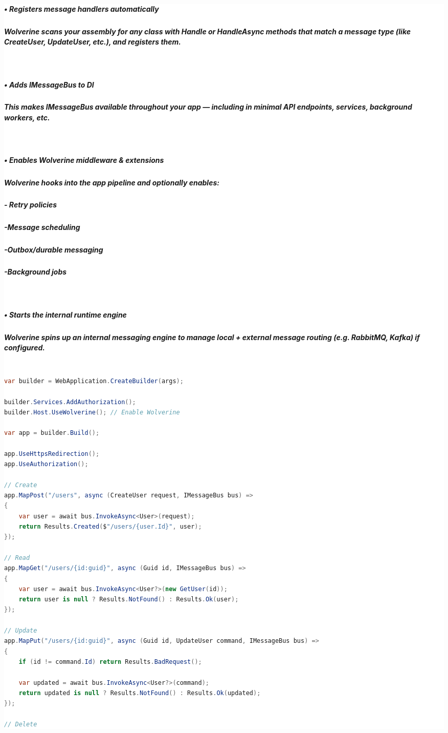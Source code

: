 ##### **• Registers message handlers automatically**
##### Wolverine scans your assembly for any class with Handle or HandleAsync methods that match a message type (like CreateUser, UpdateUser, etc.), and registers them.
&nbsp;  

##### **• Adds IMessageBus to DI**
##### This makes IMessageBus available throughout your app — including in minimal API endpoints, services, background workers, etc.
&nbsp;  

##### **• Enables Wolverine middleware & extensions**
##### Wolverine hooks into the app pipeline and optionally enables:
##### - Retry policies
##### -Message scheduling
##### -Outbox/durable messaging
##### -Background jobs
&nbsp;  

##### **• Starts the internal runtime engine**
##### Wolverine spins up an internal messaging engine to manage local + external message routing (e.g. RabbitMQ, Kafka) if configured.

```csharp

var builder = WebApplication.CreateBuilder(args);

builder.Services.AddAuthorization();
builder.Host.UseWolverine(); // Enable Wolverine

var app = builder.Build();

app.UseHttpsRedirection();
app.UseAuthorization();

// Create
app.MapPost("/users", async (CreateUser request, IMessageBus bus) =>
{
    var user = await bus.InvokeAsync<User>(request);
    return Results.Created($"/users/{user.Id}", user);
});

// Read
app.MapGet("/users/{id:guid}", async (Guid id, IMessageBus bus) =>
{
    var user = await bus.InvokeAsync<User?>(new GetUser(id));
    return user is null ? Results.NotFound() : Results.Ok(user);
});

// Update
app.MapPut("/users/{id:guid}", async (Guid id, UpdateUser command, IMessageBus bus) =>
{
    if (id != command.Id) return Results.BadRequest();

    var updated = await bus.InvokeAsync<User?>(command);
    return updated is null ? Results.NotFound() : Results.Ok(updated);
});

// Delete
```